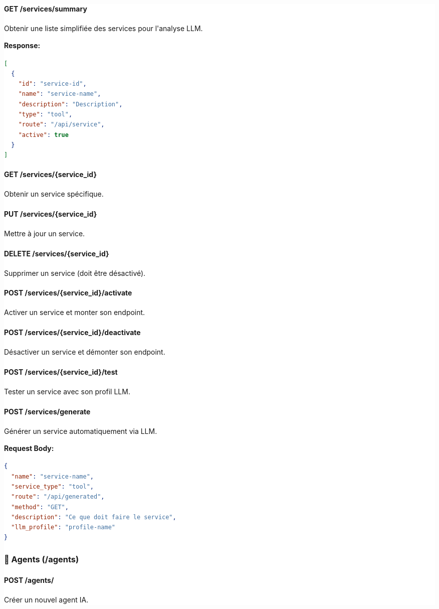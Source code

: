 #### GET /services/summary
Obtenir une liste simplifiée des services pour l'analyse LLM.

**Response:**
```json
[
  {
    "id": "service-id",
    "name": "service-name",
    "description": "Description",
    "type": "tool",
    "route": "/api/service",
    "active": true
  }
]
```

#### GET /services/{service_id}
Obtenir un service spécifique.

#### PUT /services/{service_id}
Mettre à jour un service.

#### DELETE /services/{service_id}
Supprimer un service (doit être désactivé).

#### POST /services/{service_id}/activate
Activer un service et monter son endpoint.

#### POST /services/{service_id}/deactivate
Désactiver un service et démonter son endpoint.

#### POST /services/{service_id}/test
Tester un service avec son profil LLM.

#### POST /services/generate
Générer un service automatiquement via LLM.

**Request Body:**
```json
{
  "name": "service-name",
  "service_type": "tool",
  "route": "/api/generated",
  "method": "GET",
  "description": "Ce que doit faire le service",
  "llm_profile": "profile-name"
}
```

### 🤖 Agents (/agents)

#### POST /agents/
Créer un nouvel agent IA.
